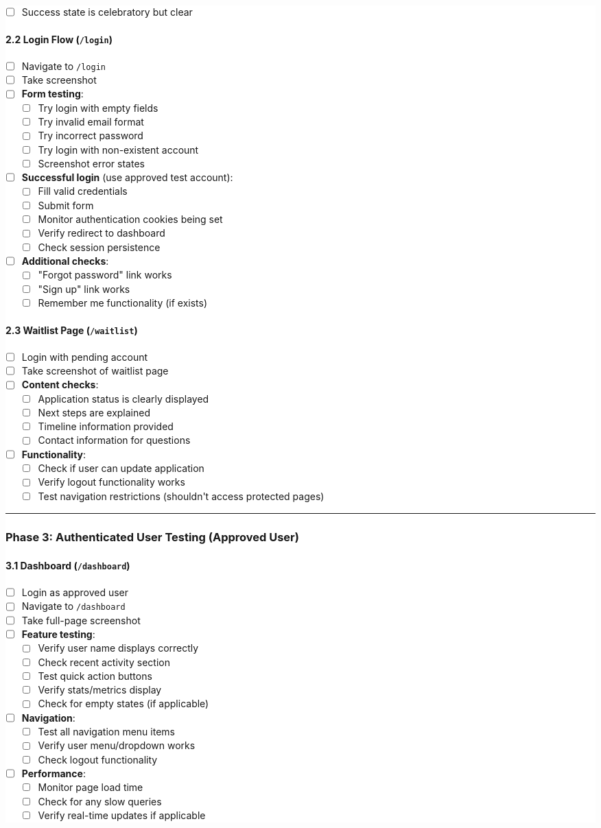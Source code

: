  - [ ] Success state is celebratory but clear

#### 2.2 Login Flow (`/login`)
- [ ] Navigate to `/login`
- [ ] Take screenshot
- [ ] **Form testing**:
  - [ ] Try login with empty fields
  - [ ] Try invalid email format
  - [ ] Try incorrect password
  - [ ] Try login with non-existent account
  - [ ] Screenshot error states
- [ ] **Successful login** (use approved test account):
  - [ ] Fill valid credentials
  - [ ] Submit form
  - [ ] Monitor authentication cookies being set
  - [ ] Verify redirect to dashboard
  - [ ] Check session persistence
- [ ] **Additional checks**:
  - [ ] "Forgot password" link works
  - [ ] "Sign up" link works
  - [ ] Remember me functionality (if exists)

#### 2.3 Waitlist Page (`/waitlist`)
- [ ] Login with pending account
- [ ] Take screenshot of waitlist page
- [ ] **Content checks**:
  - [ ] Application status is clearly displayed
  - [ ] Next steps are explained
  - [ ] Timeline information provided
  - [ ] Contact information for questions
- [ ] **Functionality**:
  - [ ] Check if user can update application
  - [ ] Verify logout functionality works
  - [ ] Test navigation restrictions (shouldn't access protected pages)

---

### Phase 3: Authenticated User Testing (Approved User)

#### 3.1 Dashboard (`/dashboard`)
- [ ] Login as approved user
- [ ] Navigate to `/dashboard`
- [ ] Take full-page screenshot
- [ ] **Feature testing**:
  - [ ] Verify user name displays correctly
  - [ ] Check recent activity section
  - [ ] Test quick action buttons
  - [ ] Verify stats/metrics display
  - [ ] Check for empty states (if applicable)
- [ ] **Navigation**:
  - [ ] Test all navigation menu items
  - [ ] Verify user menu/dropdown works
  - [ ] Check logout functionality
- [ ] **Performance**:
  - [ ] Monitor page load time
  - [ ] Check for any slow queries
  - [ ] Verify real-time updates if applicable
